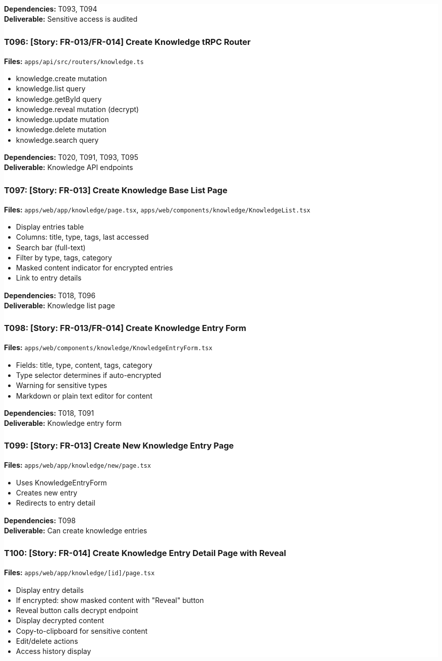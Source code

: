 **Dependencies:** T093, T094  
**Deliverable:** Sensitive access is audited

### T096: [Story: FR-013/FR-014] Create Knowledge tRPC Router
**Files:** `apps/api/src/routers/knowledge.ts`
- knowledge.create mutation
- knowledge.list query
- knowledge.getById query
- knowledge.reveal mutation (decrypt)
- knowledge.update mutation
- knowledge.delete mutation
- knowledge.search query

**Dependencies:** T020, T091, T093, T095  
**Deliverable:** Knowledge API endpoints

### T097: [Story: FR-013] Create Knowledge Base List Page
**Files:** `apps/web/app/knowledge/page.tsx`, `apps/web/components/knowledge/KnowledgeList.tsx`
- Display entries table
- Columns: title, type, tags, last accessed
- Search bar (full-text)
- Filter by type, tags, category
- Masked content indicator for encrypted entries
- Link to entry details

**Dependencies:** T018, T096  
**Deliverable:** Knowledge list page

### T098: [Story: FR-013/FR-014] Create Knowledge Entry Form
**Files:** `apps/web/components/knowledge/KnowledgeEntryForm.tsx`
- Fields: title, type, content, tags, category
- Type selector determines if auto-encrypted
- Warning for sensitive types
- Markdown or plain text editor for content

**Dependencies:** T018, T091  
**Deliverable:** Knowledge entry form

### T099: [Story: FR-013] Create New Knowledge Entry Page
**Files:** `apps/web/app/knowledge/new/page.tsx`
- Uses KnowledgeEntryForm
- Creates new entry
- Redirects to entry detail

**Dependencies:** T098  
**Deliverable:** Can create knowledge entries

### T100: [Story: FR-014] Create Knowledge Entry Detail Page with Reveal
**Files:** `apps/web/app/knowledge/[id]/page.tsx`
- Display entry details
- If encrypted: show masked content with "Reveal" button
- Reveal button calls decrypt endpoint
- Display decrypted content
- Copy-to-clipboard for sensitive content
- Edit/delete actions
- Access history display
